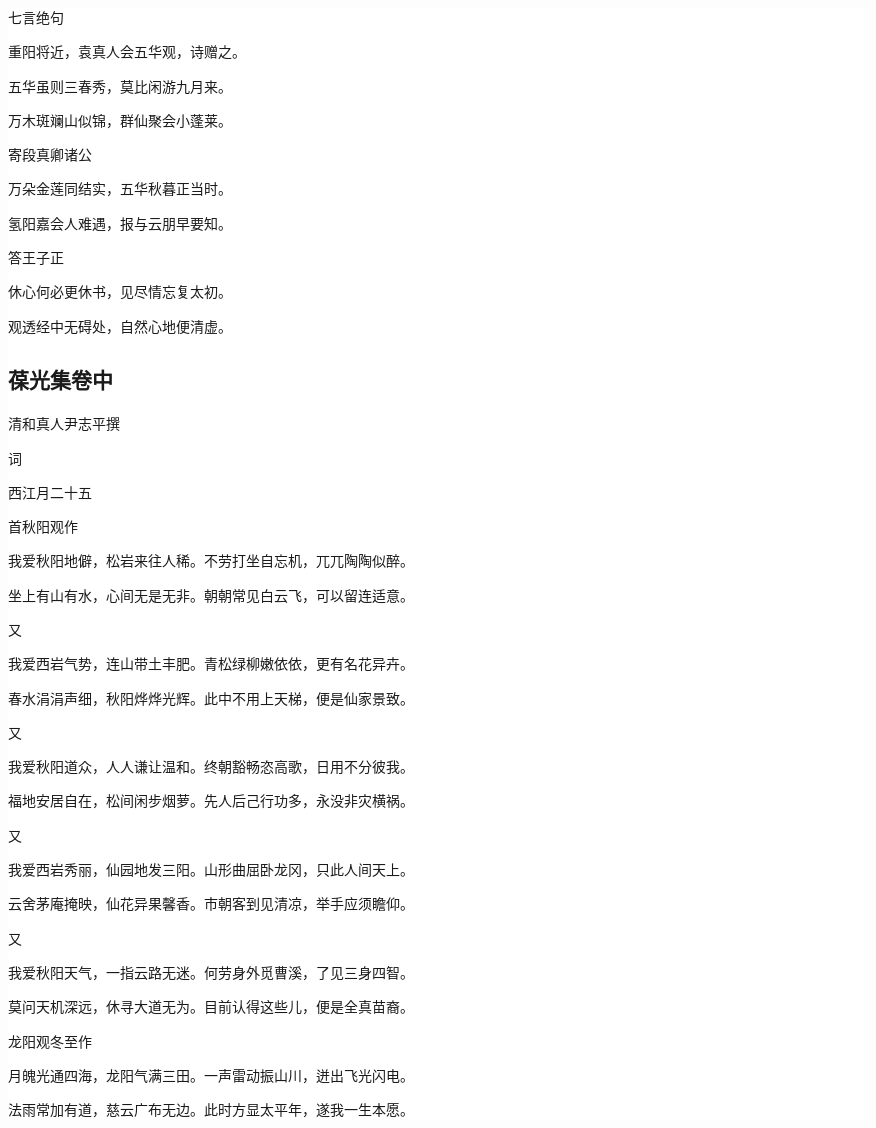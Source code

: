 七言绝句  

重阳将近，袁真人会五华观，诗赠之。  

五华虽则三春秀，莫比闲游九月来。  

万木斑斓山似锦，群仙聚会小蓬莱。  

寄段真卿诸公  

万朵金莲同结实，五华秋暮正当时。  

氢阳嘉会人难遇，报与云朋早要知。  

答王子正  

休心何必更休书，见尽情忘复太初。  

观透经中无碍处，自然心地便清虚。  

## 葆光集卷中

清和真人尹志平撰  

词  

西江月二十五  

首秋阳观作  

我爱秋阳地僻，松岩来往人稀。不劳打坐自忘机，兀兀陶陶似醉。  

坐上有山有水，心间无是无非。朝朝常见白云飞，可以留连适意。  

又  

我爱西岩气势，连山带土丰肥。青松绿柳嫩依依，更有名花异卉。  

春水涓涓声细，秋阳烨烨光辉。此中不用上天梯，便是仙家景致。  

又  

我爱秋阳道众，人人谦让温和。终朝豁畅恣高歌，日用不分彼我。  

福地安居自在，松间闲步烟萝。先人后己行功多，永没非灾横祸。  

又  

我爱西岩秀丽，仙园地发三阳。山形曲屈卧龙冈，只此人间天上。  

云舍茅庵掩映，仙花异果馨香。市朝客到见清凉，举手应须瞻仰。  

又  

我爱秋阳天气，一指云路无迷。何劳身外觅曹溪，了见三身四智。  

莫问天机深远，休寻大道无为。目前认得这些儿，便是全真苗裔。  

龙阳观冬至作  

月魄光通四海，龙阳气满三田。一声雷动振山川，迸出飞光闪电。  

法雨常加有道，慈云广布无边。此时方显太平年，遂我一生本愿。  
